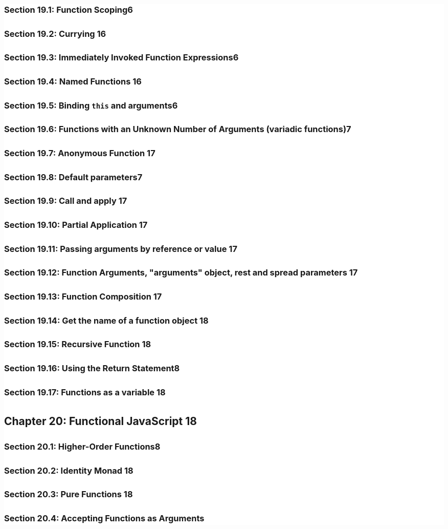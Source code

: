 ### Section 19.1: Function Scoping6 
### Section 19.2: Currying 16 
### Section 19.3: Immediately Invoked Function Expressions6 
### Section 19.4: Named Functions 16 
### Section 19.5: Binding `this` and arguments6 
### Section 19.6: Functions with an Unknown Number of Arguments (variadic functions)7 
### Section 19.7: Anonymous Function 17 
### Section 19.8: Default parameters7 
### Section 19.9: Call and apply 17 
### Section 19.10: Partial Application 17 
### Section 19.11: Passing arguments by reference or value 17 
### Section 19.12: Function Arguments, "arguments" object, rest and spread parameters 17 
### Section 19.13: Function Composition 17 
### Section 19.14: Get the name of a function object 18 
### Section 19.15: Recursive Function 18 
### Section 19.16: Using the Return Statement8 
### Section 19.17: Functions as a variable 18
  
## Chapter 20: Functional JavaScript 18

### Section 20.1: Higher-Order Functions8 
### Section 20.2: Identity Monad 18 
### Section 20.3: Pure Functions 18 
### Section 20.4: Accepting Functions as Arguments